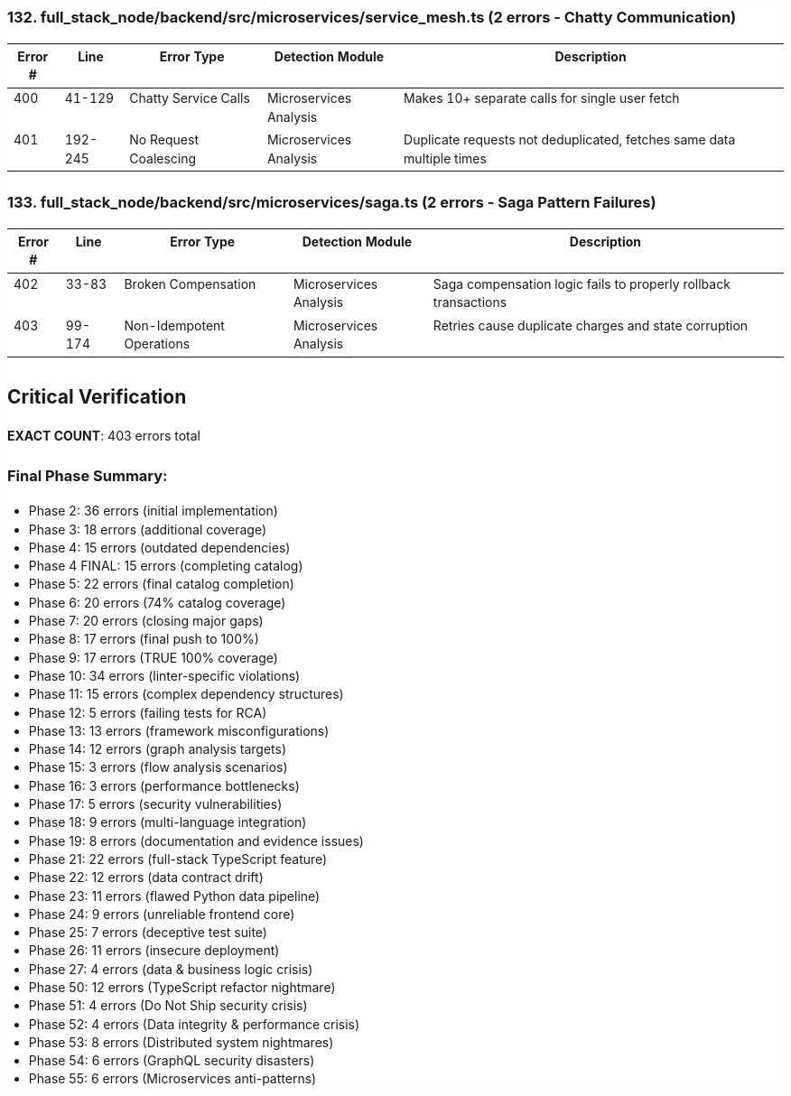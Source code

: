 ### 132. full_stack_node/backend/src/microservices/service_mesh.ts (2 errors - Chatty Communication)

| Error # | Line | Error Type | Detection Module | Description |
|---------|------|------------|------------------|-------------|
| 400 | 41-129 | Chatty Service Calls | Microservices Analysis | Makes 10+ separate calls for single user fetch |
| 401 | 192-245 | No Request Coalescing | Microservices Analysis | Duplicate requests not deduplicated, fetches same data multiple times |

### 133. full_stack_node/backend/src/microservices/saga.ts (2 errors - Saga Pattern Failures)

| Error # | Line | Error Type | Detection Module | Description |
|---------|------|------------|------------------|-------------|
| 402 | 33-83 | Broken Compensation | Microservices Analysis | Saga compensation logic fails to properly rollback transactions |
| 403 | 99-174 | Non-Idempotent Operations | Microservices Analysis | Retries cause duplicate charges and state corruption |

## Critical Verification

**EXACT COUNT**: 403 errors total

### Final Phase Summary:
- Phase 2: 36 errors (initial implementation)
- Phase 3: 18 errors (additional coverage)
- Phase 4: 15 errors (outdated dependencies)
- Phase 4 FINAL: 15 errors (completing catalog)
- Phase 5: 22 errors (final catalog completion)
- Phase 6: 20 errors (74% catalog coverage)
- Phase 7: 20 errors (closing major gaps)
- Phase 8: 17 errors (final push to 100%)
- Phase 9: 17 errors (TRUE 100% coverage)
- Phase 10: 34 errors (linter-specific violations)
- Phase 11: 15 errors (complex dependency structures)
- Phase 12: 5 errors (failing tests for RCA)
- Phase 13: 13 errors (framework misconfigurations)
- Phase 14: 12 errors (graph analysis targets)
- Phase 15: 3 errors (flow analysis scenarios)
- Phase 16: 3 errors (performance bottlenecks)
- Phase 17: 5 errors (security vulnerabilities)
- Phase 18: 9 errors (multi-language integration)
- Phase 19: 8 errors (documentation and evidence issues)
- Phase 21: 22 errors (full-stack TypeScript feature)
- Phase 22: 12 errors (data contract drift)
- Phase 23: 11 errors (flawed Python data pipeline)
- Phase 24: 9 errors (unreliable frontend core)
- Phase 25: 7 errors (deceptive test suite)
- Phase 26: 11 errors (insecure deployment)
- Phase 27: 4 errors (data & business logic crisis)
- Phase 50: 12 errors (TypeScript refactor nightmare)
- Phase 51: 4 errors (Do Not Ship security crisis)
- Phase 52: 4 errors (Data integrity & performance crisis)
- Phase 53: 8 errors (Distributed system nightmares)
- Phase 54: 6 errors (GraphQL security disasters)
- Phase 55: 6 errors (Microservices anti-patterns)
